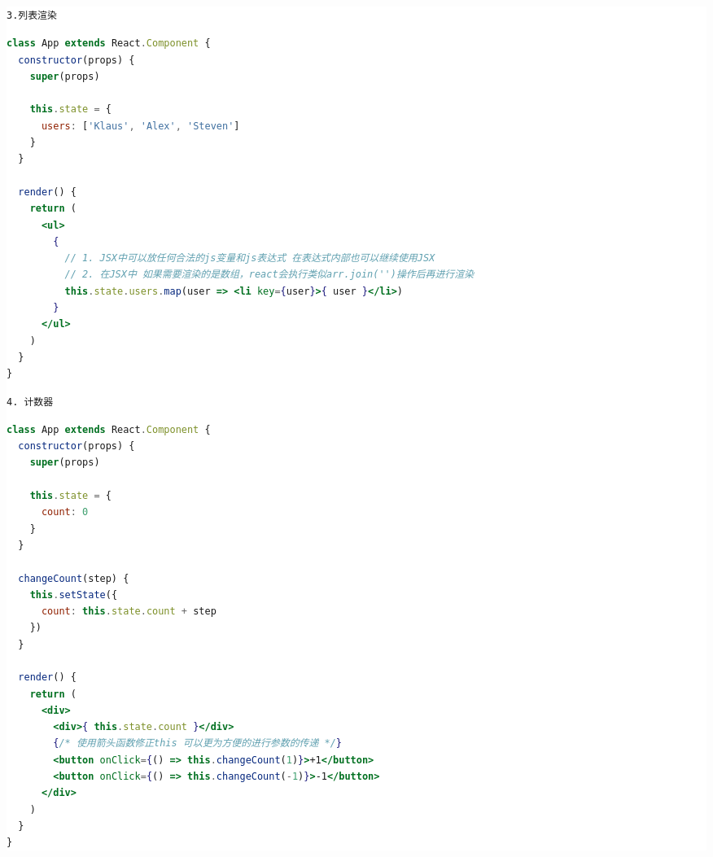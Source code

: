 

`3.列表渲染`

```jsx
class App extends React.Component {
  constructor(props) {
    super(props)

    this.state = {
      users: ['Klaus', 'Alex', 'Steven']
    }
  }

  render() {
    return (
      <ul>
        {
          // 1. JSX中可以放任何合法的js变量和js表达式 在表达式内部也可以继续使用JSX
          // 2. 在JSX中 如果需要渲染的是数组，react会执行类似arr.join('')操作后再进行渲染
          this.state.users.map(user => <li key={user}>{ user }</li>)
        }
      </ul>
    )
  }
}
```



`4. 计数器`

```jsx
class App extends React.Component {
  constructor(props) {
    super(props)

    this.state = {
      count: 0
    }
  }

  changeCount(step) {
    this.setState({
      count: this.state.count + step
    })
  }

  render() {
    return (
      <div>
        <div>{ this.state.count }</div>
        {/* 使用箭头函数修正this 可以更为方便的进行参数的传递 */}
        <button onClick={() => this.changeCount(1)}>+1</button>
        <button onClick={() => this.changeCount(-1)}>-1</button>
      </div>
    )
  }
}
```

